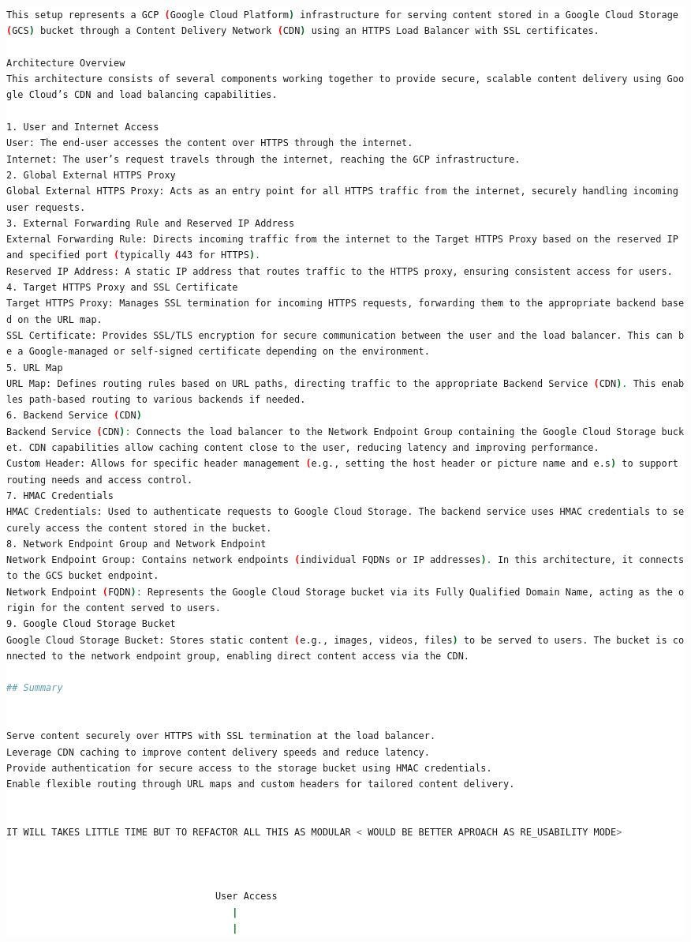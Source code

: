   ```bash
This setup represents a GCP (Google Cloud Platform) infrastructure for serving content stored in a Google Cloud Storage (GCS) bucket through a Content Delivery Network (CDN) using an HTTPS Load Balancer with SSL certificates.

Architecture Overview
This architecture consists of several components working together to provide secure, scalable content delivery using Google Cloud’s CDN and load balancing capabilities.

1. User and Internet Access
User: The end-user accesses the content over HTTPS through the internet.
Internet: The user’s request travels through the internet, reaching the GCP infrastructure.
2. Global External HTTPS Proxy
Global External HTTPS Proxy: Acts as an entry point for all HTTPS traffic from the internet, securely handling incoming user requests.
3. External Forwarding Rule and Reserved IP Address
External Forwarding Rule: Directs incoming traffic from the internet to the Target HTTPS Proxy based on the reserved IP and specified port (typically 443 for HTTPS).
Reserved IP Address: A static IP address that routes traffic to the HTTPS proxy, ensuring consistent access for users.
4. Target HTTPS Proxy and SSL Certificate
Target HTTPS Proxy: Manages SSL termination for incoming HTTPS requests, forwarding them to the appropriate backend based on the URL map.
SSL Certificate: Provides SSL/TLS encryption for secure communication between the user and the load balancer. This can be a Google-managed or self-signed certificate depending on the environment.
5. URL Map
URL Map: Defines routing rules based on URL paths, directing traffic to the appropriate Backend Service (CDN). This enables path-based routing to various backends if needed.
6. Backend Service (CDN)
Backend Service (CDN): Connects the load balancer to the Network Endpoint Group containing the Google Cloud Storage bucket. CDN capabilities allow caching content close to the user, reducing latency and improving performance.
Custom Header: Allows for specific header management (e.g., setting the host header or picture name and e.s) to support routing needs and access control.
7. HMAC Credentials
HMAC Credentials: Used to authenticate requests to Google Cloud Storage. The backend service uses HMAC credentials to securely access the content stored in the bucket.
8. Network Endpoint Group and Network Endpoint
Network Endpoint Group: Contains network endpoints (individual FQDNs or IP addresses). In this architecture, it connects to the GCS bucket endpoint.
Network Endpoint (FQDN): Represents the Google Cloud Storage bucket via its Fully Qualified Domain Name, acting as the origin for the content served to users.
9. Google Cloud Storage Bucket
Google Cloud Storage Bucket: Stores static content (e.g., images, videos, files) to be served to users. The bucket is connected to the network endpoint group, enabling direct content access via the CDN.

## Summary


Serve content securely over HTTPS with SSL termination at the load balancer.
Leverage CDN caching to improve content delivery speeds and reduce latency.
Provide authentication for secure access to the storage bucket using HMAC credentials.
Enable flexible routing through URL maps and custom headers for tailored content delivery.


IT WILL TAKES LITTLE TIME BUT TO REFACTOR ALL THIS AS MODULAR < WOULD BE BETTER APROACH AS RE_USABILITY MODE>



                                       User Access
                                          |
                                          |
  ```